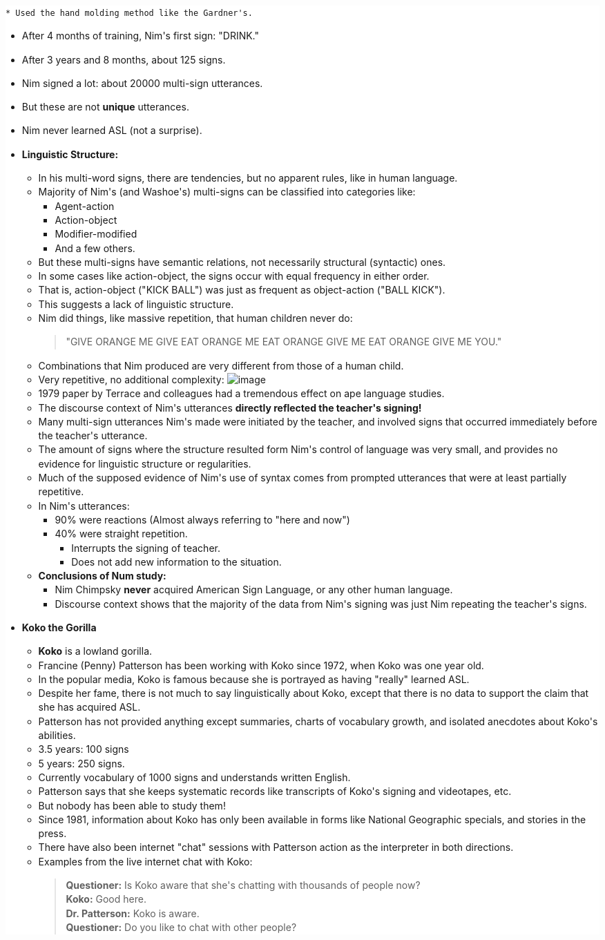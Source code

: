     * Used the hand molding method like the Gardner's.
  * After 4 months of training, Nim's first sign: "DRINK."
  * After 3 years and 8 months, about 125 signs.
  * Nim signed a lot: about 20000 multi-sign utterances.
  * But these are not **unique** utterances.
  * Nim never learned ASL (not a surprise).
  * **Linguistic Structure:**
    * In his multi-word signs, there are tendencies, but no apparent rules, like in human language.
    * Majority of Nim's (and Washoe's) multi-signs can be classified into categories like:
      * Agent-action
      * Action-object
      * Modifier-modified
      * And a few others.
    * But these multi-signs have semantic relations, not necessarily structural (syntactic) ones.
    * In some cases like action-object, the signs occur with equal frequency in either order.
    * That is, action-object ("KICK BALL") was just as frequent as object-action ("BALL KICK").
    * This suggests a lack of linguistic structure.
    * Nim did things, like massive repetition, that human children never do:
      > "GIVE ORANGE ME GIVE EAT ORANGE ME EAT ORANGE GIVE ME EAT ORANGE GIVE ME YOU."<br>
    * Combinations that Nim produced are very different from those of a human child.
    * Very repetitive, no additional complexity:
    ![image](https://user-images.githubusercontent.com/66571533/224544438-8b19c22e-d9df-4c3e-a02c-1f0f81111602.png)<br>
    * 1979 paper by Terrace and colleagues had a tremendous effect on ape language studies.
    * The discourse context of Nim's utterances **directly reflected the teacher's signing!**
    * Many multi-sign utterances Nim's made were initiated by the teacher, and involved signs that occurred immediately before the teacher's utterance.
    * The amount of signs where the structure resulted form Nim's control of language was very small, and provides no evidence for linguistic structure or regularities.
    * Much of the supposed evidence of Nim's use of syntax comes from prompted utterances that were at least partially repetitive.
    * In Nim's utterances:
      * 90% were reactions (Almost always referring to "here and now")
      * 40% were straight repetition.
        * Interrupts the signing of teacher.
        * Does not add new information to the situation.
    * **Conclusions of Num study:**
      * Nim Chimpsky **never** acquired American Sign Language, or any other human language.
      * Discourse context shows that the majority of the data from Nim's signing was just Nim repeating the teacher's signs.

* **Koko the Gorilla**
  * **Koko** is a lowland gorilla.
  * Francine (Penny) Patterson has been working with Koko since 1972, when Koko was one year old.
  * In the popular media, Koko is famous because she is portrayed as having "really" learned ASL.
  * Despite her fame, there is not much to say linguistically about Koko, except that there is no data to support the claim that she has acquired ASL.
  * Patterson has not provided anything except summaries, charts of vocabulary growth, and isolated anecdotes about Koko's abilities.
  * 3.5 years: 100 signs
  * 5 years: 250 signs.
  * Currently vocabulary of 1000 signs and understands written English.
  * Patterson says that she keeps systematic records like transcripts of Koko's signing and videotapes, etc.
  * But nobody has been able to study them!
  * Since 1981, information about Koko has only been available in forms like National Geographic specials, and stories in the press.
  * There have also been internet "chat" sessions with Patterson action as the interpreter in both directions.
  * Examples from the live internet chat with Koko:<br>
    > **Questioner:** Is Koko aware that she's chatting with thousands of people now?<br>
    > **Koko:** Good here.<br>
    > **Dr. Patterson:** Koko is aware.<br>
    > **Questioner:** Do you like to chat with other people?<br>